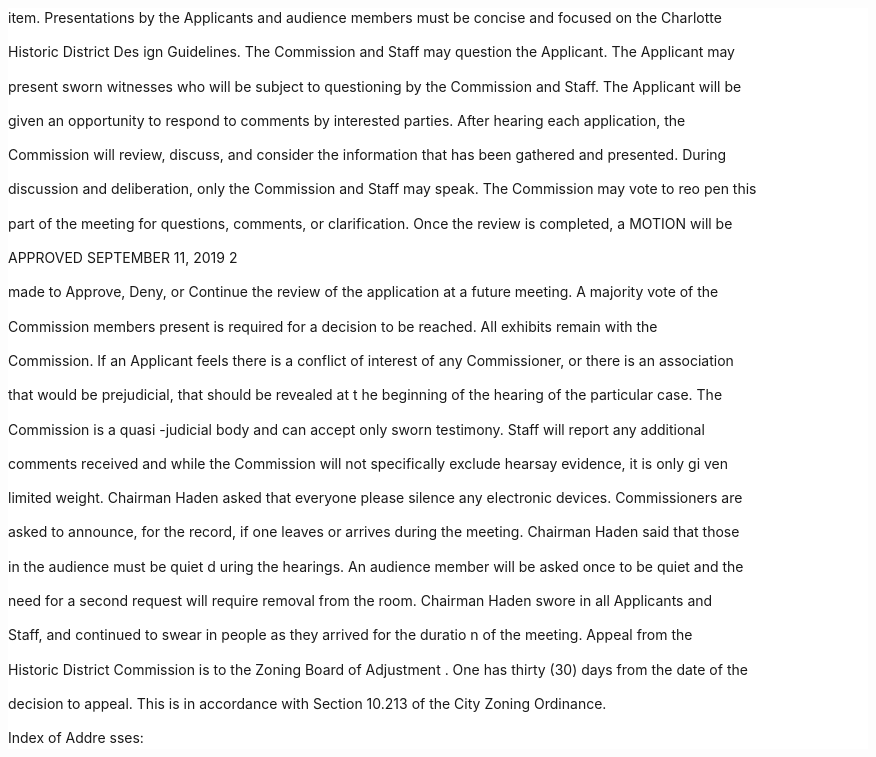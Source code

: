 item. Presentations by the Applicants and audience members must be concise and focused on the Charlotte 

Historic District Des ign Guidelines. The Commission and Staff may question the Applicant. The Applicant may 

present sworn witnesses who will be subject to questioning by the Commission and Staff. The Applicant will be 

given an opportunity to respond to comments by interested parties. After hearing each application, the 

Commission will review, discuss, and consider the information that has been gathered and presented. During 

discussion and deliberation, only the Commission and Staff may speak. The Commission may vote to reo pen this 

part of the meeting for questions, comments, or clarification. Once the review is completed, a MOTION will be 

APPROVED SEPTEMBER 11, 2019 2

made to Approve, Deny, or Continue the review of the application at a future meeting. A majority vote of the 

Commission members present is required for a decision to be reached. All exhibits remain with the 

Commission. If an Applicant feels there is a conflict of interest of any Commissioner, or there is an association 

that would be prejudicial, that should be revealed at t he beginning of the hearing of the particular case. The 

Commission is a quasi -judicial body and can accept only sworn testimony. Staff will report any additional 

comments received and while the Commission will not specifically exclude hearsay evidence, it is only gi ven 

limited weight. Chairman Haden asked that everyone please silence any electronic devices. Commissioners are 

asked to announce, for the record, if one leaves or arrives during the meeting. Chairman Haden said that those 

in the audience must be quiet d uring the hearings. An audience member will be asked once to be quiet and the 

need for a second request will require removal from the room. Chairman Haden swore in all Applicants and 

Staff, and continued to swear in people as they arrived for the duratio n of the meeting. Appeal from the 

Historic District Commission is to the Zoning Board of Adjustment . One has thirty (30) days from the date of the 

decision to appeal. This is in accordance with Section 10.213 of the City Zoning Ordinance. 

Index of Addre sses: 
